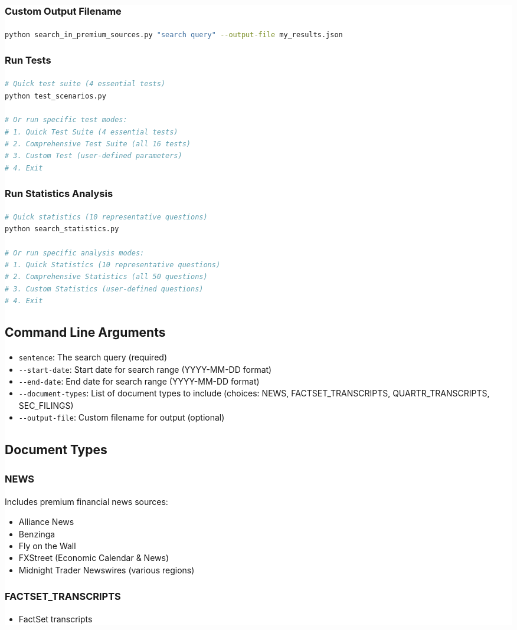 ### Custom Output Filename
```bash
python search_in_premium_sources.py "search query" --output-file my_results.json
```

### Run Tests
```bash
# Quick test suite (4 essential tests)
python test_scenarios.py

# Or run specific test modes:
# 1. Quick Test Suite (4 essential tests)
# 2. Comprehensive Test Suite (all 16 tests)  
# 3. Custom Test (user-defined parameters)
# 4. Exit
```

### Run Statistics Analysis
```bash
# Quick statistics (10 representative questions)
python search_statistics.py

# Or run specific analysis modes:
# 1. Quick Statistics (10 representative questions)
# 2. Comprehensive Statistics (all 50 questions)
# 3. Custom Statistics (user-defined questions)
# 4. Exit
```

## Command Line Arguments

- `sentence`: The search query (required)
- `--start-date`: Start date for search range (YYYY-MM-DD format)
- `--end-date`: End date for search range (YYYY-MM-DD format)
- `--document-types`: List of document types to include (choices: NEWS, FACTSET_TRANSCRIPTS, QUARTR_TRANSCRIPTS, SEC_FILINGS)
- `--output-file`: Custom filename for output (optional)

## Document Types

### NEWS
Includes premium financial news sources:
- Alliance News
- Benzinga
- Fly on the Wall
- FXStreet (Economic Calendar & News)
- Midnight Trader Newswires (various regions)

### FACTSET_TRANSCRIPTS
- FactSet transcripts
